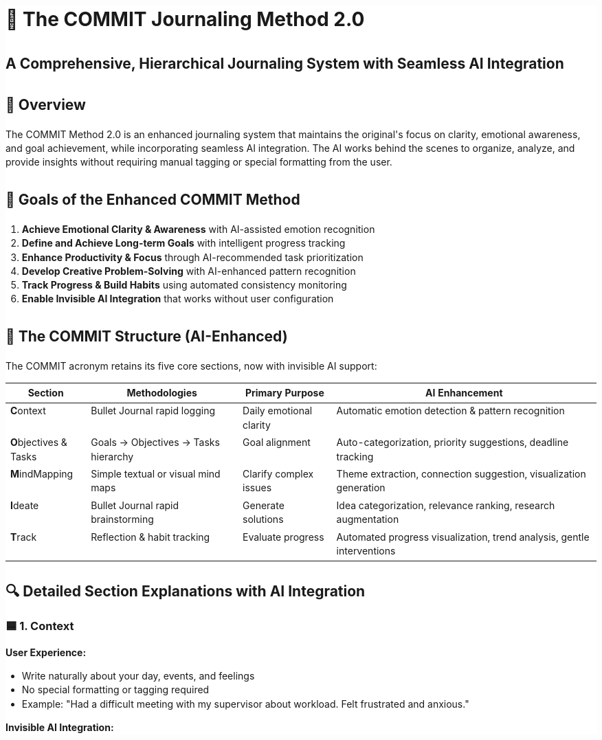 # **📘 The COMMIT Journaling Method 2.0**

## **A Comprehensive, Hierarchical Journaling System with Seamless AI Integration**

## **🧭 Overview**

The COMMIT Method 2.0 is an enhanced journaling system that maintains the original's focus on clarity, emotional awareness, and goal achievement, while incorporating seamless AI integration. The AI works behind the scenes to organize, analyze, and provide insights without requiring manual tagging or special formatting from the user.

## **🎯 Goals of the Enhanced COMMIT Method**

1. **Achieve Emotional Clarity & Awareness** with AI-assisted emotion recognition  
2. **Define and Achieve Long-term Goals** with intelligent progress tracking  
3. **Enhance Productivity & Focus** through AI-recommended task prioritization  
4. **Develop Creative Problem-Solving** with AI-enhanced pattern recognition  
5. **Track Progress & Build Habits** using automated consistency monitoring  
6. **Enable Invisible AI Integration** that works without user configuration

## **📌 The COMMIT Structure (AI-Enhanced)**

The COMMIT acronym retains its five core sections, now with invisible AI support:

| Section | Methodologies | Primary Purpose | AI Enhancement |
| ----- | ----- | ----- | ----- |
| **C**ontext | Bullet Journal rapid logging | Daily emotional clarity | Automatic emotion detection & pattern recognition |
| **O**bjectives & Tasks | Goals → Objectives → Tasks hierarchy | Goal alignment | Auto-categorization, priority suggestions, deadline tracking |
| **M**indMapping | Simple textual or visual mind maps | Clarify complex issues | Theme extraction, connection suggestion, visualization generation |
| **I**deate | Bullet Journal rapid brainstorming | Generate solutions | Idea categorization, relevance ranking, research augmentation |
| **T**rack | Reflection & habit tracking | Evaluate progress | Automated progress visualization, trend analysis, gentle interventions |

## **🔍 Detailed Section Explanations with AI Integration**

### **🟦 1\. Context**

**User Experience:**

* Write naturally about your day, events, and feelings  
* No special formatting or tagging required  
* Example: "Had a difficult meeting with my supervisor about workload. Felt frustrated and anxious."

**Invisible AI Integration:**
